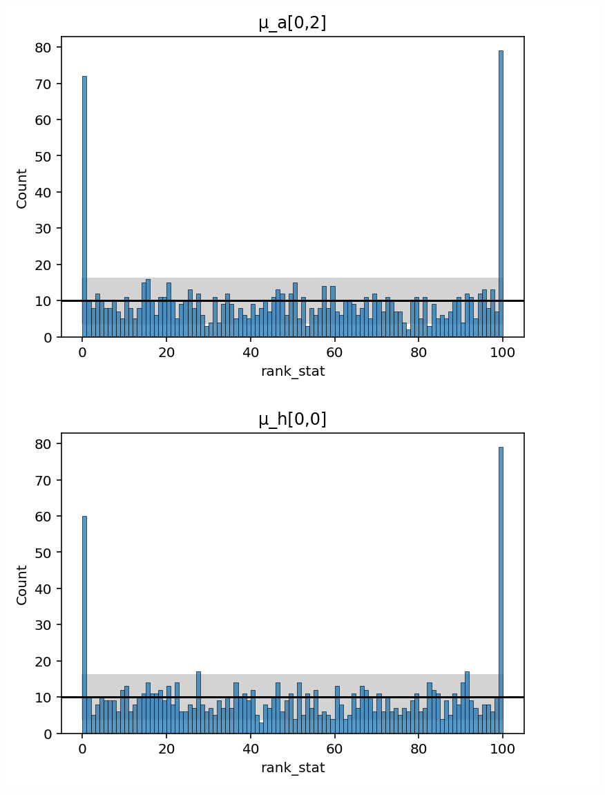 ![png](sp7-intercept-noncentered_MCMC_sbc-results_files/sp7-intercept-noncentered_MCMC_sbc-results_28_11.png)

![png](sp7-intercept-noncentered_MCMC_sbc-results_files/sp7-intercept-noncentered_MCMC_sbc-results_28_12.png)
